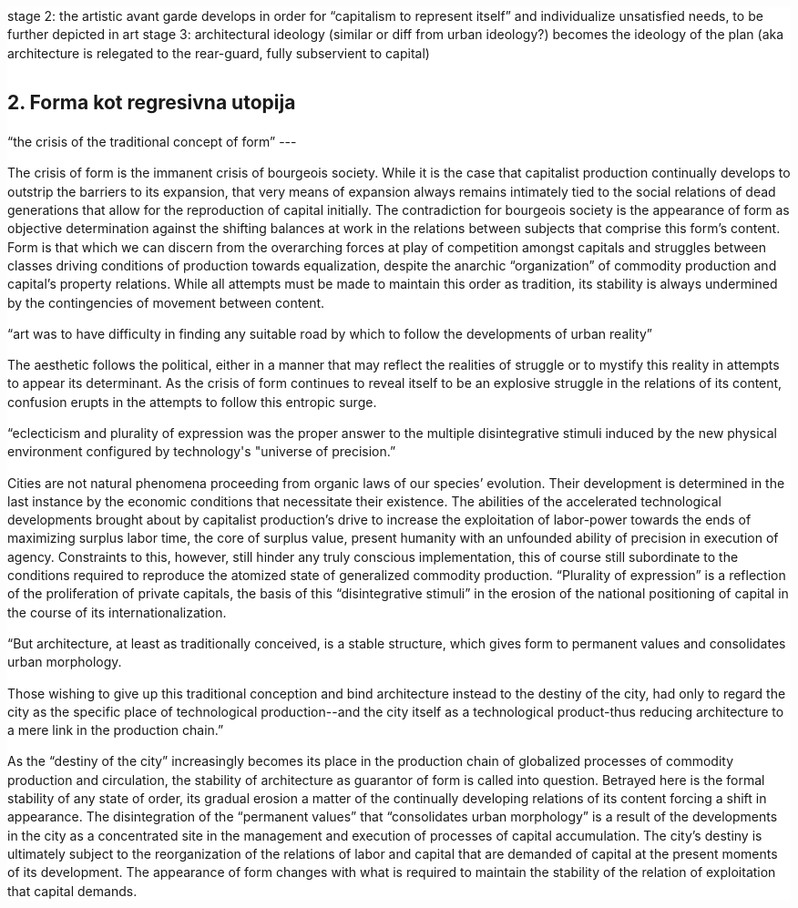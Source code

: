 stage 2: the artistic avant garde develops in order for “capitalism to represent itself” and individualize unsatisfied needs, to be further depicted in art
stage 3: architectural ideology (similar or diff from urban ideology?) becomes the ideology of the plan (aka architecture is relegated to the rear-guard, fully subservient to capital) 

## 2. Forma kot regresivna utopija

“the crisis of the traditional concept of form” ---

The crisis of form is the immanent crisis of bourgeois society. While it is the case that capitalist production continually develops to outstrip the barriers to its expansion, that very means of expansion always remains intimately tied to the social relations of dead generations that allow for the reproduction of capital initially. The contradiction for bourgeois society is the appearance of form as objective determination against the shifting balances at work in the relations between subjects that comprise this form’s content. Form is that which we can discern from the overarching forces at play of competition amongst capitals and struggles between classes driving conditions of production towards equalization, despite the anarchic “organization” of commodity production and capital’s property relations. While all attempts must be made to maintain this order as tradition, its stability is always undermined by the contingencies of movement between content.

“art was to have difficulty in finding any suitable road by which to follow the developments of urban reality”

The aesthetic follows the political, either in a manner that may reflect the realities of struggle or to mystify this reality in attempts to appear its determinant. As the crisis of form continues to reveal itself to be an explosive struggle in the relations of its content, confusion erupts in the attempts to follow this entropic surge.

“eclecticism and plurality of expression was the proper answer to the multiple disintegrative stimuli induced by the new physical environment configured by technology's "universe of precision.”

Cities are not natural phenomena proceeding from organic laws of our species’ evolution. Their development is determined in the last instance by the economic conditions that necessitate their existence. The abilities of the accelerated technological developments brought about by capitalist production’s drive to increase the exploitation of labor-power towards the ends of maximizing surplus labor time, the core of surplus value, present humanity with an unfounded ability of precision in execution of agency. Constraints to this, however, still hinder any truly conscious implementation, this of course still subordinate to the conditions required to reproduce the atomized state of generalized commodity production. “Plurality of expression” is a reflection of the proliferation of private capitals, the basis of this “disintegrative stimuli” in the erosion of the national positioning of capital in the course of its internationalization.

“But architecture, at least as traditionally conceived, is a stable structure, which gives form to permanent values and consolidates urban morphology.

Those wishing to give up this traditional conception and bind architecture instead to the destiny of the city, had only to regard the city as the specific place of technological production--and the city itself as a technological product-thus reducing architecture to a mere link in the production chain.”

As the “destiny of the city” increasingly becomes its place in the production chain of globalized processes of commodity production and circulation, the stability of architecture as guarantor of form is called into question. Betrayed here is the formal stability of any state of order, its gradual erosion a matter of the continually developing relations of its content forcing a shift in appearance. The disintegration of the “permanent values” that “consolidates urban morphology” is a result of the developments in the city as a concentrated site in the management and execution of processes of capital accumulation. The city’s destiny is ultimately subject to the reorganization of the relations of labor and capital that are demanded of capital at the present moments of its development. The appearance of form changes with what is required to maintain the stability of the relation of exploitation that capital demands.
